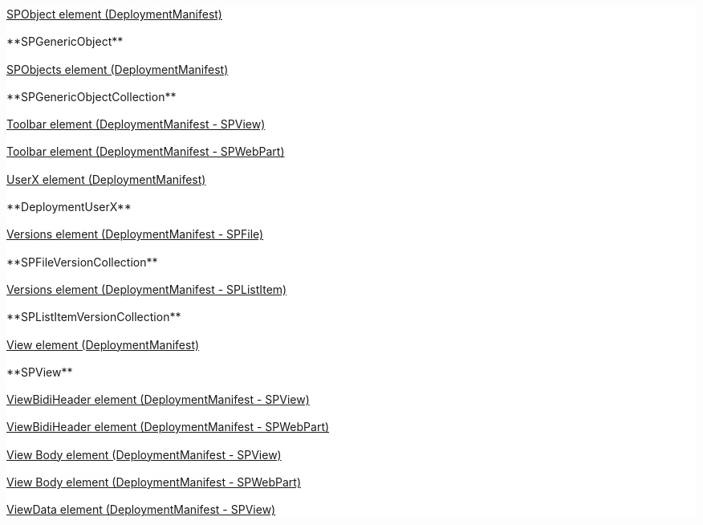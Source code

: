 </tr>
<tr class="odd">
<td align="left"><p><a href="spobject-element-deploymentmanifest.md">SPObject element (DeploymentManifest)</a></p></td>
<td align="left"><p>**SPGenericObject**</p></td>
</tr>
<tr class="even">
<td align="left"><p><a href="spobjects-element-deploymentmanifest.md">SPObjects element (DeploymentManifest)</a></p></td>
<td align="left"><p>**SPGenericObjectCollection**</p></td>
</tr>
<tr class="odd">
<td align="left"><p><a href="toolbar-element-deploymentmanifestspview.md">Toolbar element (DeploymentManifest - SPView)</a></p></td>
<td align="left"></td>
</tr>
<tr class="even">
<td align="left"><p><a href="toolbar-element-deploymentmanifestspwebpart.md">Toolbar element (DeploymentManifest - SPWebPart)</a></p></td>
<td align="left"></td>
</tr>
<tr class="odd">
<td align="left"><p><a href="userx-element-deploymentmanifest.md">UserX element (DeploymentManifest)</a></p></td>
<td align="left"><p>**DeploymentUserX**</p></td>
</tr>
<tr class="even">
<td align="left"><p><a href="versions-element-deploymentmanifestspfile.md">Versions element (DeploymentManifest - SPFile)</a></p></td>
<td align="left"><p>**SPFileVersionCollection**</p></td>
</tr>
<tr class="odd">
<td align="left"><p><a href="versions-element-deploymentmanifestsplistitem.md">Versions element (DeploymentManifest - SPListItem)</a></p></td>
<td align="left"><p>**SPListItemVersionCollection**</p></td>
</tr>
<tr class="even">
<td align="left"><p><a href="view-element-deploymentmanifest.md">View element (DeploymentManifest)</a></p></td>
<td align="left"><p>**SPView**</p></td>
</tr>
<tr class="odd">
<td align="left"><p><a href="viewbidiheader-element-deploymentmanifestspview.md">ViewBidiHeader element (DeploymentManifest - SPView)</a></p></td>
<td align="left"></td>
</tr>
<tr class="even">
<td align="left"><p><a href="viewbidiheader-element-deploymentmanifestspwebpart.md">ViewBidiHeader element (DeploymentManifest - SPWebPart)</a></p></td>
<td align="left"></td>
</tr>
<tr class="odd">
<td align="left"><p><a href="view-body-element-deploymentmanifestspview.md">View Body element (DeploymentManifest - SPView)</a></p></td>
<td align="left"></td>
</tr>
<tr class="even">
<td align="left"><p><a href="view-body-element-deploymentmanifestspwebpart.md">View Body element (DeploymentManifest - SPWebPart)</a></p></td>
<td align="left"></td>
</tr>
<tr class="odd">
<td align="left"><p><a href="viewdata-element-deploymentmanifestspview.md">ViewData element (DeploymentManifest - SPView)</a></p></td>